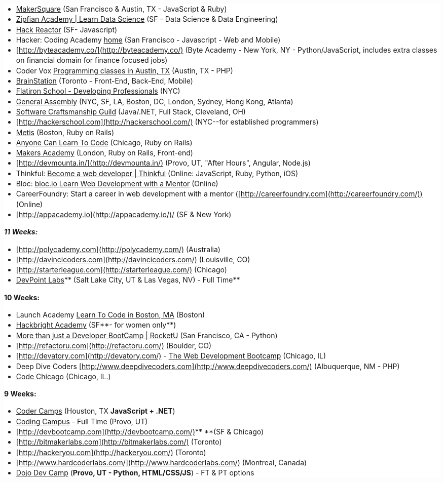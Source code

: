 * [MakerSquare](http://www.themakersquare.com/) (San Francisco & Austin, TX - JavaScript & Ruby)
* [Zipfian Academy | Learn Data Science](http://www.zipfianacademy.com/) (SF - Data Science & Data Engineering)
* [Hack Reactor](http://hackreactor.com/) (SF- Javascript)
* Hacker: Coding Academy [home](http://www.hackercodingacademy.com/) (San Francisco - Javascript - Web and Mobile)
* [http://byteacademy.co/](http://byteacademy.co/)  (Byte Academy - New York, NY - Python/JavaScript, includes extra classes on financial domain for finance focused jobs)
* Coder Vox [Programming classes in Austin, TX](http://codervox.com/) (Austin, TX - PHP)
* [BrainStation](http://brainstation.it/) (Toronto - Front-End, Back-End, Mobile)
* [Flatiron School - Developing Professionals](http://flatironschool.com/) (NYC)
* [General Assembly](https://generalassemb.ly/education/128/web-development-immersive) (NYC, SF, LA, Boston, DC, London, Sydney, Hong Kong, Atlanta)
* [Software Craftsmanship Guild](http://www.swcguild.com/) (Java/.NET, Full Stack, Cleveland, OH)
* [http://hackerschool.com](http://hackerschool.com/) (NYC--for established programmers)
* [Metis](http://www.thisismetis.com/) (Boston, Ruby on Rails)
* [Anyone Can Learn To Code](http://anyonecanlearntocode.com/) (Chicago, Ruby on Rails)
* [Makers Academy](http://www.makersacademy.com/) (London, Ruby on Rails, Front-end)
* [http://devmounta.in/](http://devmounta.in/) (Provo, UT, "After Hours", Angular, Node.js)
* Thinkful: [Become a web developer | Thinkful](http://www.thinkful.com/) (Online: JavaScript, Ruby, Python, iOS)
* Bloc: [
bloc.io
Learn Web Development with a Mentor](http://www.bloc.io/) (Online)
* CareerFoundry: Start a career in web development with a mentor ([http://careerfoundry.com](http://careerfoundry.com/)) (Online)
* [http://appacademy.io](http://appacademy.io/)/ (SF & New York)

**_11 Weeks:_**

* [http://polycademy.com](http://polycademy.com/) (Australia)
* [http://davincicoders.com](http://davincicoders.com/) (Louisville, CO)
* [http://starterleague.com](http://starterleague.com/) (Chicago)
* [DevPoint Labs](http://devpointlabs.com/)** (Salt Lake City, UT & Las Vegas, NV) - Full Time**

**10 Weeks:**

* Launch Academy [Learn To Code in Boston, MA](http://www.launchacademy.com/) (Boston)
* [Hackbright Academy](http://hackbrightacademy.com/) (SF**- for women only**)
* [More than just a Developer BootCamp | RocketU](http://rocketu.com/) (San Francisco, CA - Python)
* [http://refactoru.com](http://refactoru.com/) (Boulder, CO)
* [http://devatory.com](http://devatory.com/) - [The Web Development Bootcamp](http://devatory.com/)  (Chicago, IL)
* Deep Dive Coders [http://www.deepdivecoders.com](http://www.deepdivecoders.com/) (Albuquerque, NM - PHP)
* [Code Chicago](http://codechicago.com/) (Chicago, IL.)

**9 Weeks:**

* [Coder Camps](http://www.codercamps.com/) (Houston, TX **JavaScript + .NET**)
* [Coding Campus](http://codingcamp.us/) - Full Time (Provo, UT)
* [http://devbootcamp.com](http://devbootcamp.com/)** **(SF & Chicago)
* [http://bitmakerlabs.com](http://bitmakerlabs.com/) (Toronto)
* [http://hackeryou.com](http://hackeryou.com/) (Toronto)
* [http://www.hardcoderlabs.com/](http://www.hardcoderlabs.com/) (Montreal, Canada)
* [Dojo Dev Camp](http://dojodevcamp.com/) (**Provo, UT - Python, HTML/CSS/JS**) - FT & PT options
